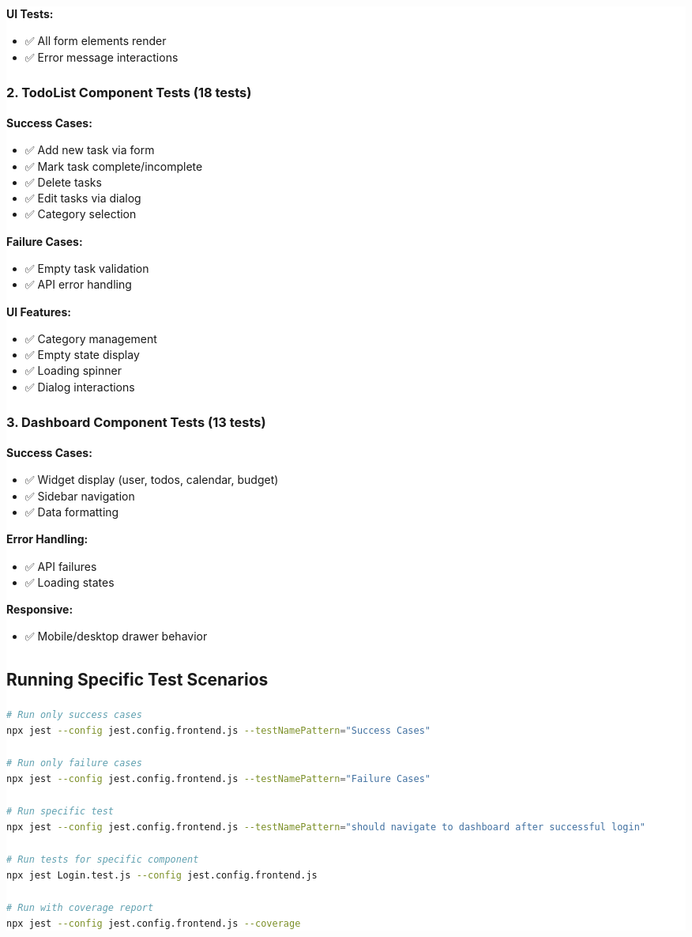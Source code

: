 **UI Tests:**
- ✅ All form elements render
- ✅ Error message interactions

### **2. TodoList Component Tests (18 tests)**

**Success Cases:**
- ✅ Add new task via form
- ✅ Mark task complete/incomplete
- ✅ Delete tasks
- ✅ Edit tasks via dialog
- ✅ Category selection

**Failure Cases:**
- ✅ Empty task validation
- ✅ API error handling

**UI Features:**
- ✅ Category management
- ✅ Empty state display
- ✅ Loading spinner
- ✅ Dialog interactions

### **3. Dashboard Component Tests (13 tests)**

**Success Cases:**
- ✅ Widget display (user, todos, calendar, budget)
- ✅ Sidebar navigation
- ✅ Data formatting

**Error Handling:**
- ✅ API failures
- ✅ Loading states

**Responsive:**
- ✅ Mobile/desktop drawer behavior

## **Running Specific Test Scenarios**

```bash
# Run only success cases
npx jest --config jest.config.frontend.js --testNamePattern="Success Cases"

# Run only failure cases
npx jest --config jest.config.frontend.js --testNamePattern="Failure Cases"

# Run specific test
npx jest --config jest.config.frontend.js --testNamePattern="should navigate to dashboard after successful login"

# Run tests for specific component
npx jest Login.test.js --config jest.config.frontend.js

# Run with coverage report
npx jest --config jest.config.frontend.js --coverage
```
